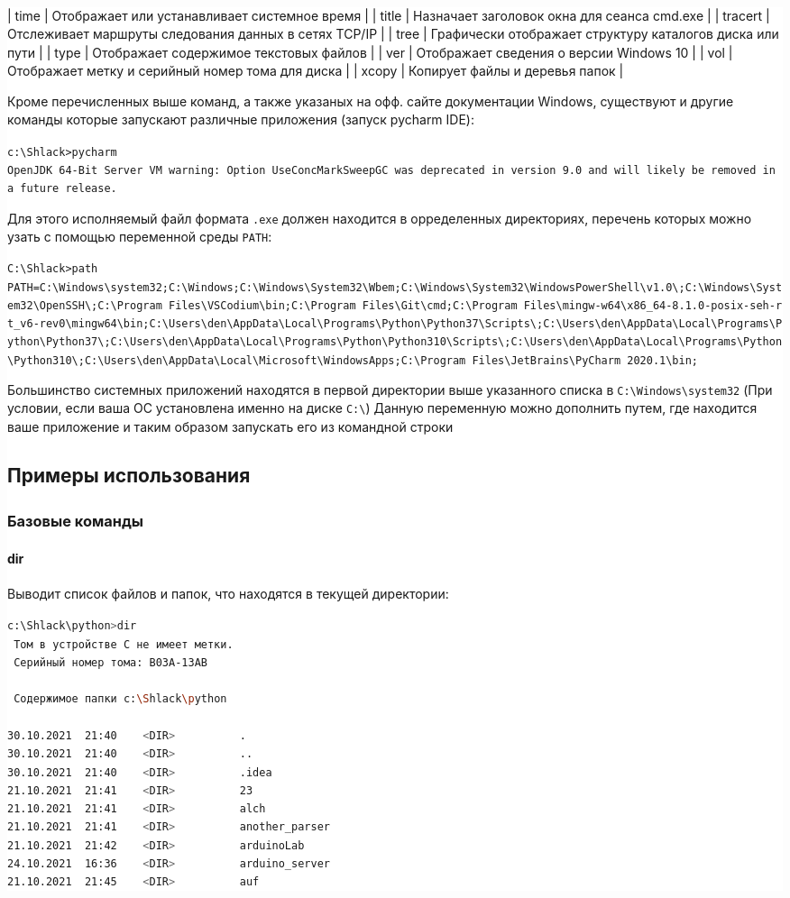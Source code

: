 | time         | Отображает или устанавливает системное время                                                          |
| title        | Назначает заголовок окна для сеанса cmd.exe                                                           |
| tracert      | Отслеживает маршруты следования данных в сетях TCP/IP                                                 |
| tree         | Графически отображает структуру каталогов диска или пути                                              |
| type         | Отображает содержимое текстовых файлов                                                                |
| ver          | Отображает сведения о версии Windows 10                                                               |
| vol          | Отображает метку и серийный номер тома для диска                                                      |
| xcopy        | Копирует файлы и деревья папок                                                                        |

Кроме перечисленных выше команд, а также указаных на офф. сайте документации Windows, существуют и другие команды которые запускают различные приложения (запуск pycharm IDE):
```shell
c:\Shlack>pycharm
OpenJDK 64-Bit Server VM warning: Option UseConcMarkSweepGC was deprecated in version 9.0 and will likely be removed in a future release.
```
Для этого исполняемый файл формата ```.exe``` должен находится в орределенных директориях, перечень которых можно узать с помощью переменной среды ```PATH```:
```
C:\Shlack>path
PATH=C:\Windows\system32;C:\Windows;C:\Windows\System32\Wbem;C:\Windows\System32\WindowsPowerShell\v1.0\;C:\Windows\System32\OpenSSH\;C:\Program Files\VSCodium\bin;C:\Program Files\Git\cmd;C:\Program Files\mingw-w64\x86_64-8.1.0-posix-seh-rt_v6-rev0\mingw64\bin;C:\Users\den\AppData\Local\Programs\Python\Python37\Scripts\;C:\Users\den\AppData\Local\Programs\Python\Python37\;C:\Users\den\AppData\Local\Programs\Python\Python310\Scripts\;C:\Users\den\AppData\Local\Programs\Python\Python310\;C:\Users\den\AppData\Local\Microsoft\WindowsApps;C:\Program Files\JetBrains\PyCharm 2020.1\bin;
```
Большинство системных приложений находятся в первой директории выше указанного списка в ```C:\Windows\system32``` (При условии, если ваша ОС установлена именно на диске ```C:\```)
Данную переменную можно дополнить путем, где находится ваше приложение и таким образом запускать его из командной строки

## Примеры использования
### Базовые команды
#### dir
Выводит список файлов и папок, что находятся в текущей директории:

```sh
c:\Shlack\python>dir
 Том в устройстве C не имеет метки.
 Серийный номер тома: B03A-13AB

 Содержимое папки c:\Shlack\python

30.10.2021  21:40    <DIR>          .
30.10.2021  21:40    <DIR>          ..
30.10.2021  21:40    <DIR>          .idea
21.10.2021  21:41    <DIR>          23
21.10.2021  21:41    <DIR>          alch
21.10.2021  21:41    <DIR>          another_parser
21.10.2021  21:42    <DIR>          arduinoLab
24.10.2021  16:36    <DIR>          arduino_server
21.10.2021  21:45    <DIR>          auf
```
